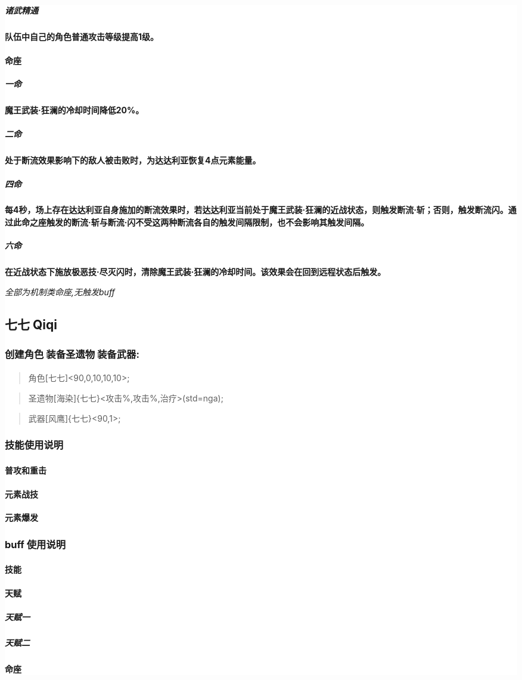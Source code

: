 ##### 诸武精通

**队伍中自己的角色普通攻击等级提高1级。**

#### 命座

##### 一命

**魔王武装·狂澜的冷却时间降低20%。**

##### 二命

**处于断流效果影响下的敌人被击败时，为达达利亚恢复4点元素能量。**

##### 四命

**每4秒，场上存在达达利亚自身施加的断流效果时，若达达利亚当前处于魔王武装·狂澜的近战状态，则触发断流·斩；否则，触发断流闪。通过此命之座触发的断流·斩与断流·闪不受这两种断流各自的触发间隔限制，也不会影响其触发间隔。**

##### 六命

**在近战状态下施放极恶技·尽灭闪时，清除魔王武装·狂澜的冷却时间。该效果会在回到远程状态后触发。**

*全部为机制类命座,无触发buff*

## 七七 Qiqi

### 创建角色 装备圣遗物 装备武器:

> 角色[七七]<90,0,10,10,10>;

> 圣遗物[海染]{七七}<攻击%,攻击%,治疗>(std=nga);

> 武器[风鹰]{七七}<90,1>;

### 技能使用说明

#### 普攻和重击

#### 元素战技

#### 元素爆发

### buff 使用说明

#### 技能

#### 天赋

##### 天赋一

##### 天赋二

#### 命座
